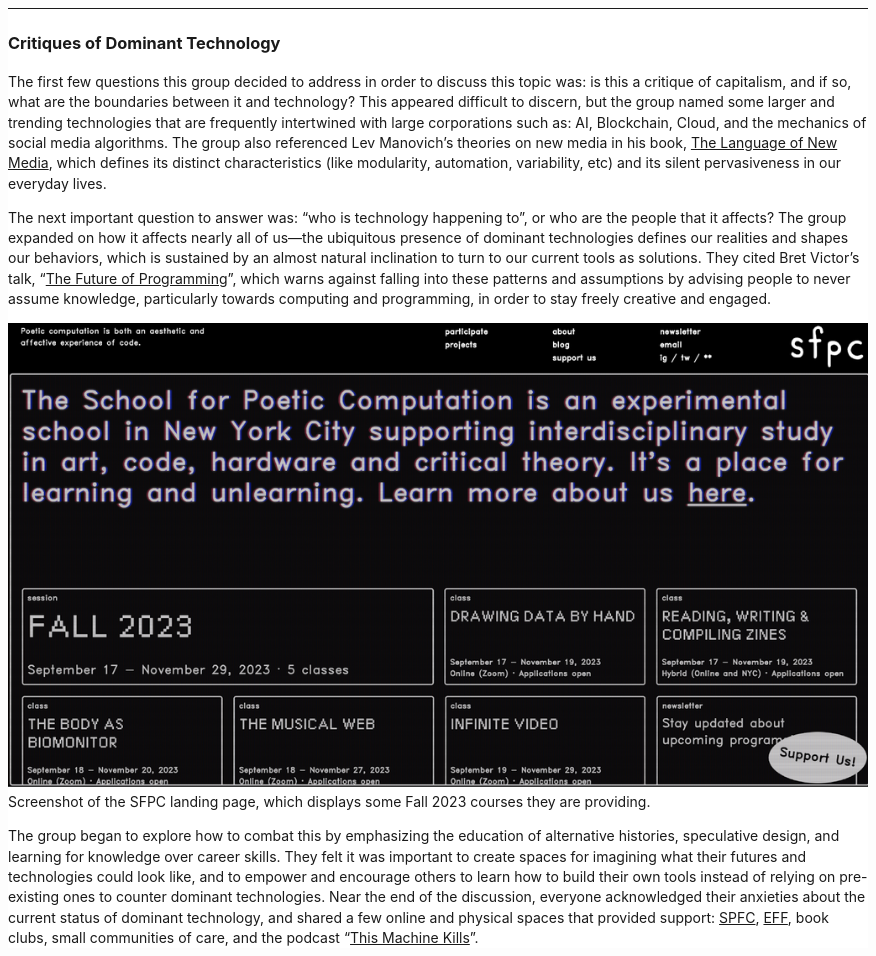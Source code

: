 
---


### Critiques of Dominant Technology

The first few questions this group decided to address in order to discuss this topic was: is this a critique of capitalism, and if so, what are the boundaries between it and technology? This appeared difficult to discern, but the group named some larger and trending technologies that are frequently intertwined with large corporations such as: AI, Blockchain, Cloud, and the mechanics of social media algorithms. The group also referenced Lev Manovich’s theories on new media in his book, [The Language of New Media](https://leonardo.info/book/the-language-of-new-media?gad=1&gclid=Cj0KCQjwwvilBhCFARIsADvYi7IBR7bx8Stc2x1AMQiJbHYVKkmN4EQgMv088o-R-HN9QFyaUPLV05oaAmnZEALw_wcB), which defines its distinct characteristics (like modularity, automation, variability, etc) and its silent pervasiveness in our everyday lives.  

The next important question to answer was: “who is technology happening to”, or who are the people that it affects? The group expanded on how it affects nearly all of us—the ubiquitous presence of dominant technologies defines our realities and shapes our behaviors, which is sustained by an almost natural inclination to turn to our current tools as solutions. They cited Bret Victor’s talk, “[The Future of Programming](https://www.youtube.com/watch?v=8pTEmbeENF4)”, which warns against falling into these patterns and assumptions by advising people to never assume knowledge, particularly towards computing and programming, in order to stay freely creative and engaged. 


![Image description: Screenshot of SFPC website, a page with blackbackground and light pink blocky text in the center.](../0-images/edu-sfpc.png)
Screenshot of the SFPC landing page, which displays some Fall 2023 courses they are providing.


The group began to explore how to combat this by emphasizing the education of alternative histories, speculative design, and learning for knowledge over career skills. They felt it was important to create spaces for imagining what their futures and technologies could look like, and to empower and encourage others to learn how to build their own tools instead of relying on pre-existing ones to counter dominant technologies. Near the end of the discussion, everyone acknowledged their anxieties about the current status of dominant technology, and shared a few online and physical spaces that provided support: [SPFC](https://sfpc.study/), [EFF](https://www.eff.org/), book clubs, small communities of care, and the podcast “[This Machine Kills](https://www.patreon.com/thismachinekills)”. 
